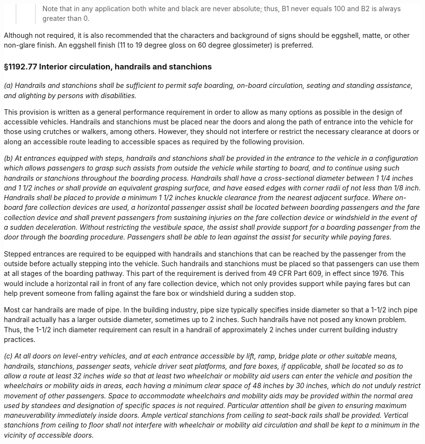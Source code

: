 > > Note that in any application both white and black are never absolute; thus, B1 never equals 100 and B2 is always greater than 0.

Although not required, it is also recommended that the characters and background of signs should be eggshell, matte, or other non-glare finish. An eggshell finish (11 to 19 degree gloss on 60 degree glossimeter) is preferred.

### §1192.77 Interior circulation, handrails and stanchions

*(a) Handrails and stanchions shall be sufficient to permit safe boarding, on-board circulation, seating and standing assistance, and alighting by persons with disabilities.*

This provision is written as a general performance requirement in order to allow as many options as possible in the design of accessible vehicles. Handrails and stanchions must be placed near the doors and along the path of entrance into the vehicle for those using crutches or walkers, among others. However, they should not interfere or restrict the necessary clearance at doors or along an accessible route leading to accessible spaces as required by the following provision.

*(b) At entrances equipped with steps, handrails and stanchions shall be provided in the entrance to the vehicle in a configuration which allows passengers to grasp such assists from outside the vehicle while starting to board, and to continue using such handrails or stanchions throughout the boarding process. Handrails shall have a cross-sectional diameter between 1 1/4 inches and 1 1/2 inches or shall provide an equivalent grasping surface, and have eased edges with corner radii of not less than 1/8 inch. Handrails shall be placed to provide a minimum 1 1/2 inches knuckle clearance from the nearest adjacent surface. Where on-board fare collection devices are used, a horizontal passenger assist shall be located between boarding passengers and the fare collection device and shall prevent passengers from sustaining injuries on the fare collection device or windshield in the event of a sudden deceleration. Without restricting the vestibule space, the assist shall provide support for a boarding passenger from the door through the boarding procedure. Passengers shall be able to lean against the assist for security while paying fares.*

Stepped entrances are required to be equipped with handrails and stanchions that can be reached by the passenger from the outside before actually stepping into the vehicle. Such handrails and stanchions must be placed so that passengers can use them at all stages of the boarding pathway. This part of the requirement is derived from 49 CFR Part 609, in effect since 1976. This would include a horizontal rail in front of any fare collection device, which not only provides support while paying fares but can help prevent someone from falling against the fare box or windshield during a sudden stop.

Most car handrails are made of pipe. In the building industry, pipe size typically specifies inside diameter so that a 1-1/2 inch pipe handrail actually has a larger outside diameter, sometimes up to 2 inches. Such handrails have not posed any known problem. Thus, the 1-1/2 inch diameter requirement can result in a handrail of approximately 2 inches under current building industry practices.

*(c) At all doors on level-entry vehicles, and at each entrance accessible by lift, ramp, bridge plate or other suitable means, handrails, stanchions, passenger seats, vehicle driver seat platforms, and fare boxes, if applicable, shall be located so as to allow a route at least 32 inches wide so that at least two wheelchair or mobility aid users can enter the vehicle and position the wheelchairs or mobility aids in areas, each having a minimum clear space of 48 inches by 30 inches, which do not unduly restrict movement of other passengers. Space to accommodate wheelchairs and mobility aids may be provided within the normal area used by standees and designation of specific spaces is not required. Particular attention shall be given to ensuring maximum maneuverability immediately inside doors. Ample vertical stanchions from ceiling to seat-back rails shall be provided. Vertical stanchions from ceiling to floor shall not interfere with wheelchair or mobility aid circulation and shall be kept to a minimum in the vicinity of accessible doors.*
